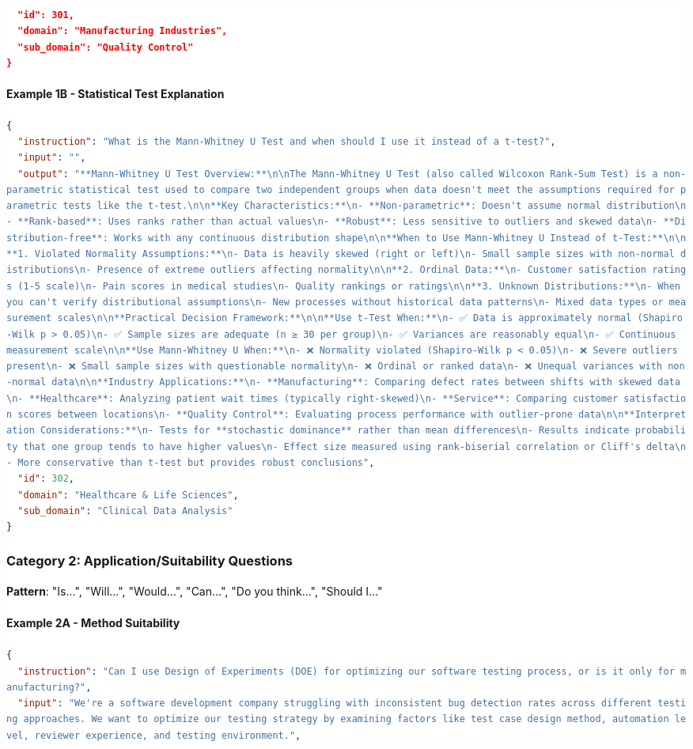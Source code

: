 ```json
  "id": 301,
  "domain": "Manufacturing Industries",
  "sub_domain": "Quality Control"
}
```

#### Example 1B - Statistical Test Explanation
```json
{
  "instruction": "What is the Mann-Whitney U Test and when should I use it instead of a t-test?",
  "input": "",
  "output": "**Mann-Whitney U Test Overview:**\n\nThe Mann-Whitney U Test (also called Wilcoxon Rank-Sum Test) is a non-parametric statistical test used to compare two independent groups when data doesn't meet the assumptions required for parametric tests like the t-test.\n\n**Key Characteristics:**\n- **Non-parametric**: Doesn't assume normal distribution\n- **Rank-based**: Uses ranks rather than actual values\n- **Robust**: Less sensitive to outliers and skewed data\n- **Distribution-free**: Works with any continuous distribution shape\n\n**When to Use Mann-Whitney U Instead of t-Test:**\n\n**1. Violated Normality Assumptions:**\n- Data is heavily skewed (right or left)\n- Small sample sizes with non-normal distributions\n- Presence of extreme outliers affecting normality\n\n**2. Ordinal Data:**\n- Customer satisfaction ratings (1-5 scale)\n- Pain scores in medical studies\n- Quality rankings or ratings\n\n**3. Unknown Distributions:**\n- When you can't verify distributional assumptions\n- New processes without historical data patterns\n- Mixed data types or measurement scales\n\n**Practical Decision Framework:**\n\n**Use t-Test When:**\n- ✅ Data is approximately normal (Shapiro-Wilk p > 0.05)\n- ✅ Sample sizes are adequate (n ≥ 30 per group)\n- ✅ Variances are reasonably equal\n- ✅ Continuous measurement scale\n\n**Use Mann-Whitney U When:**\n- ❌ Normality violated (Shapiro-Wilk p < 0.05)\n- ❌ Severe outliers present\n- ❌ Small sample sizes with questionable normality\n- ❌ Ordinal or ranked data\n- ❌ Unequal variances with non-normal data\n\n**Industry Applications:**\n- **Manufacturing**: Comparing defect rates between shifts with skewed data\n- **Healthcare**: Analyzing patient wait times (typically right-skewed)\n- **Service**: Comparing customer satisfaction scores between locations\n- **Quality Control**: Evaluating process performance with outlier-prone data\n\n**Interpretation Considerations:**\n- Tests for **stochastic dominance** rather than mean differences\n- Results indicate probability that one group tends to have higher values\n- Effect size measured using rank-biserial correlation or Cliff's delta\n- More conservative than t-test but provides robust conclusions",
  "id": 302,
  "domain": "Healthcare & Life Sciences",
  "sub_domain": "Clinical Data Analysis"
}
```

### Category 2: Application/Suitability Questions
**Pattern**: "Is...", "Will...", "Would...", "Can...", "Do you think...", "Should I..."

#### Example 2A - Method Suitability
```json
{
  "instruction": "Can I use Design of Experiments (DOE) for optimizing our software testing process, or is it only for manufacturing?",
  "input": "We're a software development company struggling with inconsistent bug detection rates across different testing approaches. We want to optimize our testing strategy by examining factors like test case design method, automation level, reviewer experience, and testing environment.",
```